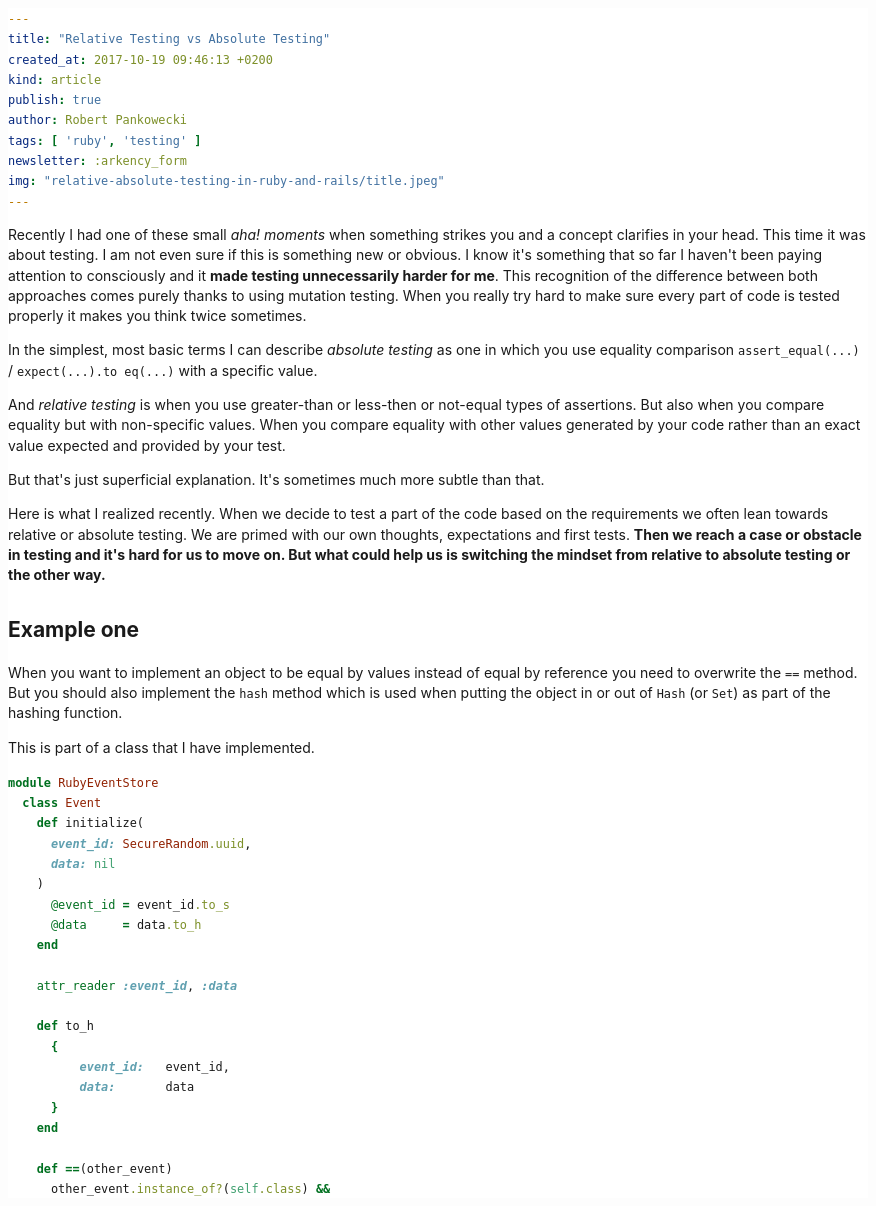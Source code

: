 ```yaml
---
title: "Relative Testing vs Absolute Testing"
created_at: 2017-10-19 09:46:13 +0200
kind: article
publish: true
author: Robert Pankowecki
tags: [ 'ruby', 'testing' ]
newsletter: :arkency_form
img: "relative-absolute-testing-in-ruby-and-rails/title.jpeg"
---
```


Recently I had one of these small _aha! moments_ when something strikes you and a concept clarifies in your head. This time it was about testing. I am not even sure if this is something new or obvious. I know it's something that so far I haven't been paying attention to consciously and it **made testing unnecessarily harder for me**. This recognition of the difference between both approaches comes purely thanks to using mutation testing. When you really try hard to make sure every part of code is tested properly it makes you think twice sometimes.



In the simplest, most basic terms I can describe *absolute testing* as one in which you use equality comparison `assert_equal(...)` / `expect(...).to eq(...)` with a specific value.

And *relative testing* is when you use greater-than or less-then or not-equal types of assertions. But also when you compare equality but with non-specific values. When you compare equality with other values generated by your code rather than an exact value expected and provided by your test.

But that's just superficial explanation. It's sometimes much more subtle than that.

Here is what I realized recently. When we decide to test a part of the code based on the requirements we often lean towards relative or absolute testing. We are primed with our own thoughts, expectations and first tests. **Then we reach a case or obstacle in testing and it's hard for us to move on. But what could help us is switching the mindset from relative to absolute testing or the other way.**

## Example one

When you want to implement an object to be equal by values instead of equal by reference you need to overwrite the `==` method. But you should also implement the `hash` method which is used when putting the object in or out of `Hash` (or `Set`) as part of the hashing function.

This is part of a class that I have implemented.

```ruby
module RubyEventStore
  class Event
    def initialize(
      event_id: SecureRandom.uuid,
      data: nil
    )
      @event_id = event_id.to_s
      @data     = data.to_h
    end

    attr_reader :event_id, :data

    def to_h
      {
          event_id:   event_id,
          data:       data
      }
    end

    def ==(other_event)
      other_event.instance_of?(self.class) &&
```
